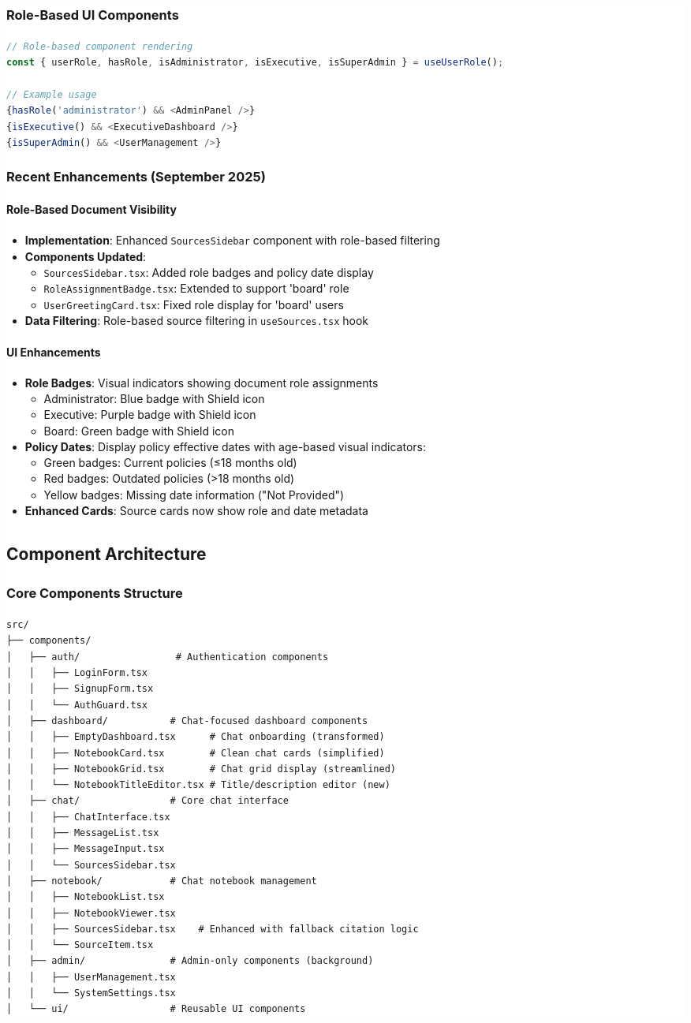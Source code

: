 ### Role-Based UI Components

```typescript
// Role-based component rendering
const { userRole, hasRole, isAdministrator, isExecutive, isSuperAdmin } = useUserRole();

// Example usage
{hasRole('administrator') && <AdminPanel />}
{isExecutive() && <ExecutiveDashboard />}
{isSuperAdmin() && <UserManagement />}
```

### Recent Enhancements (September 2025)

#### Role-Based Document Visibility
- **Implementation**: Enhanced `SourcesSidebar` component with role-based filtering
- **Components Updated**: 
  - `SourcesSidebar.tsx`: Added role badges and policy date display
  - `RoleAssignmentBadge.tsx`: Extended to support 'board' role
  - `UserGreetingCard.tsx`: Fixed role display for 'board' users
- **Data Filtering**: Role-based source filtering in `useSources.tsx` hook

#### UI Enhancements
- **Role Badges**: Visual indicators showing document role assignments
  - Administrator: Blue badge with Shield icon
  - Executive: Purple badge with Shield icon  
  - Board: Green badge with Shield icon
- **Policy Dates**: Display policy effective dates with age-based visual indicators:
  - Green badges: Current policies (≤18 months old)
  - Red badges: Outdated policies (>18 months old)  
  - Yellow badges: Missing date information ("Not Provided")
- **Enhanced Cards**: Source cards now show role and date metadata

## Component Architecture

### Core Components Structure

```text
src/
├── components/
│   ├── auth/                 # Authentication components
│   │   ├── LoginForm.tsx
│   │   ├── SignupForm.tsx
│   │   └── AuthGuard.tsx
│   ├── dashboard/           # Chat-focused dashboard components
│   │   ├── EmptyDashboard.tsx      # Chat onboarding (transformed)
│   │   ├── NotebookCard.tsx        # Clean chat cards (simplified)
│   │   ├── NotebookGrid.tsx        # Chat grid display (streamlined)
│   │   └── NotebookTitleEditor.tsx # Title/description editor (new)
│   ├── chat/                # Core chat interface
│   │   ├── ChatInterface.tsx
│   │   ├── MessageList.tsx
│   │   ├── MessageInput.tsx
│   │   └── SourcesSidebar.tsx
│   ├── notebook/            # Chat notebook management
│   │   ├── NotebookList.tsx
│   │   ├── NotebookViewer.tsx
│   │   ├── SourcesSidebar.tsx    # Enhanced with fallback citation logic
│   │   └── SourceItem.tsx
│   ├── admin/               # Admin-only components (background)
│   │   ├── UserManagement.tsx
│   │   └── SystemSettings.tsx
│   └── ui/                  # Reusable UI components
```